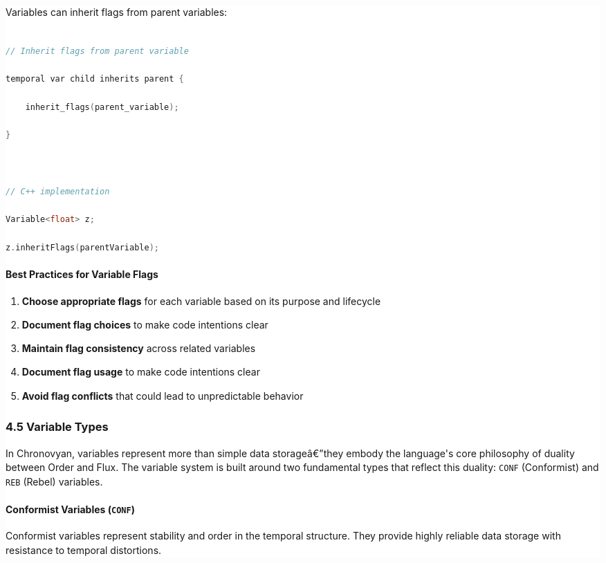 

Variables can inherit flags from parent variables:



```cpp

// Inherit flags from parent variable

temporal var child inherits parent {

    inherit_flags(parent_variable);

}



// C++ implementation

Variable<float> z;

z.inheritFlags(parentVariable);

```



#### Best Practices for Variable Flags



1. **Choose appropriate flags** for each variable based on its purpose and lifecycle

2. **Document flag choices** to make code intentions clear

3. **Maintain flag consistency** across related variables

4. **Document flag usage** to make code intentions clear

5. **Avoid flag conflicts** that could lead to unpredictable behavior



### 4.5 Variable Types



In Chronovyan, variables represent more than simple data storageâ€”they embody the language's core philosophy of duality between Order and Flux. The variable system is built around two fundamental types that reflect this duality: `CONF` (Conformist) and `REB` (Rebel) variables.



#### Conformist Variables (`CONF`)



Conformist variables represent stability and order in the temporal structure. They provide highly reliable data storage with resistance to temporal distortions.


